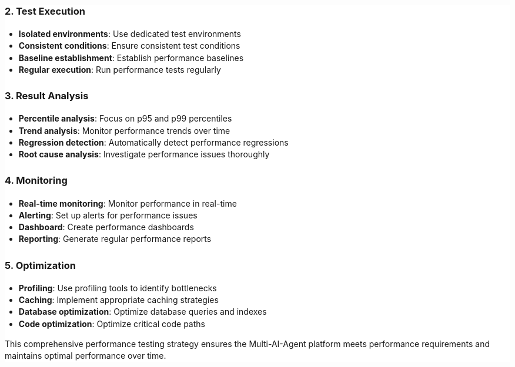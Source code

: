 ### 2. Test Execution

- **Isolated environments**: Use dedicated test environments
- **Consistent conditions**: Ensure consistent test conditions
- **Baseline establishment**: Establish performance baselines
- **Regular execution**: Run performance tests regularly

### 3. Result Analysis

- **Percentile analysis**: Focus on p95 and p99 percentiles
- **Trend analysis**: Monitor performance trends over time
- **Regression detection**: Automatically detect performance regressions
- **Root cause analysis**: Investigate performance issues thoroughly

### 4. Monitoring

- **Real-time monitoring**: Monitor performance in real-time
- **Alerting**: Set up alerts for performance issues
- **Dashboard**: Create performance dashboards
- **Reporting**: Generate regular performance reports

### 5. Optimization

- **Profiling**: Use profiling tools to identify bottlenecks
- **Caching**: Implement appropriate caching strategies
- **Database optimization**: Optimize database queries and indexes
- **Code optimization**: Optimize critical code paths

This comprehensive performance testing strategy ensures the Multi-AI-Agent platform meets performance requirements and maintains optimal performance over time.
